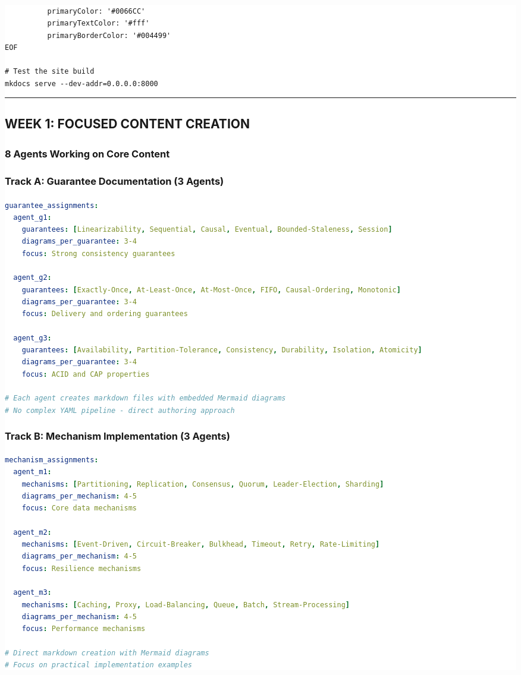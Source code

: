 ```
          primaryColor: '#0066CC'
          primaryTextColor: '#fff'
          primaryBorderColor: '#004499'
EOF

# Test the site build
mkdocs serve --dev-addr=0.0.0.0:8000
```

---

## WEEK 1: FOCUSED CONTENT CREATION
### 8 Agents Working on Core Content

### Track A: Guarantee Documentation (3 Agents)
```yaml
guarantee_assignments:
  agent_g1:
    guarantees: [Linearizability, Sequential, Causal, Eventual, Bounded-Staleness, Session]
    diagrams_per_guarantee: 3-4
    focus: Strong consistency guarantees

  agent_g2:
    guarantees: [Exactly-Once, At-Least-Once, At-Most-Once, FIFO, Causal-Ordering, Monotonic]
    diagrams_per_guarantee: 3-4
    focus: Delivery and ordering guarantees

  agent_g3:
    guarantees: [Availability, Partition-Tolerance, Consistency, Durability, Isolation, Atomicity]
    diagrams_per_guarantee: 3-4
    focus: ACID and CAP properties

# Each agent creates markdown files with embedded Mermaid diagrams
# No complex YAML pipeline - direct authoring approach
```

### Track B: Mechanism Implementation (3 Agents)
```yaml
mechanism_assignments:
  agent_m1:
    mechanisms: [Partitioning, Replication, Consensus, Quorum, Leader-Election, Sharding]
    diagrams_per_mechanism: 4-5
    focus: Core data mechanisms

  agent_m2:
    mechanisms: [Event-Driven, Circuit-Breaker, Bulkhead, Timeout, Retry, Rate-Limiting]
    diagrams_per_mechanism: 4-5
    focus: Resilience mechanisms

  agent_m3:
    mechanisms: [Caching, Proxy, Load-Balancing, Queue, Batch, Stream-Processing]
    diagrams_per_mechanism: 4-5
    focus: Performance mechanisms

# Direct markdown creation with Mermaid diagrams
# Focus on practical implementation examples
```

